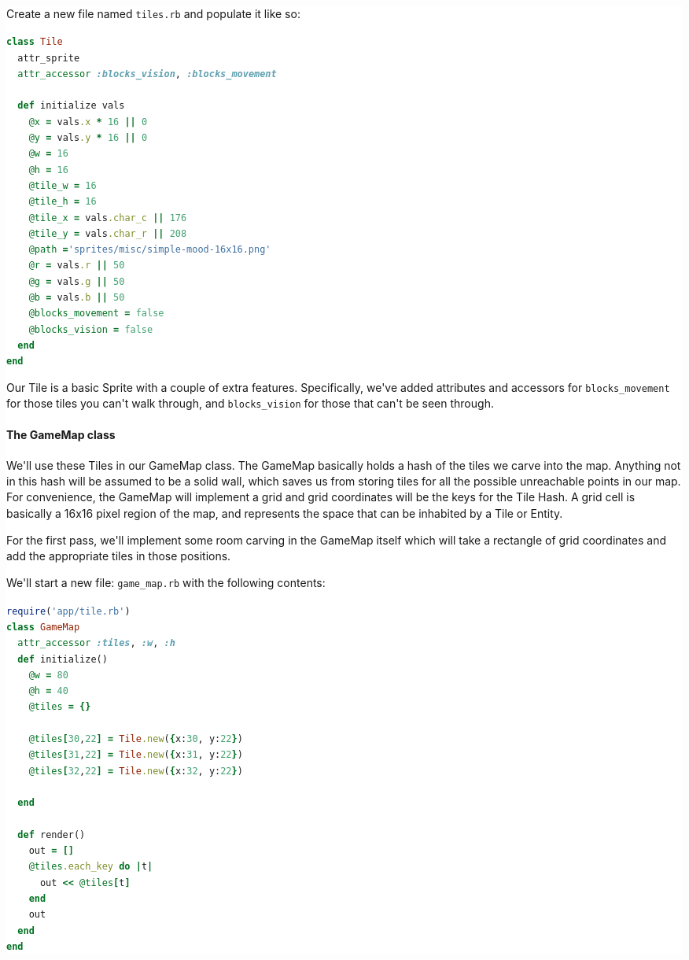 Create a new file named `tiles.rb` and populate it like so:
```ruby
class Tile
  attr_sprite
  attr_accessor :blocks_vision, :blocks_movement

  def initialize vals
    @x = vals.x * 16 || 0
    @y = vals.y * 16 || 0
    @w = 16
    @h = 16
    @tile_w = 16
    @tile_h = 16
    @tile_x = vals.char_c || 176
    @tile_y = vals.char_r || 208
    @path ='sprites/misc/simple-mood-16x16.png'
    @r = vals.r || 50
    @g = vals.g || 50
    @b = vals.b || 50
    @blocks_movement = false
    @blocks_vision = false
  end
end
```

Our Tile is a basic Sprite with a couple of extra features.  Specifically, we've added attributes and accessors for `blocks_movement` for those tiles you can't walk through, and `blocks_vision` for those that can't be seen through.


#### The GameMap class

We'll use these Tiles in our GameMap class.  The GameMap basically holds a hash of the tiles we carve into the map.  Anything not in this hash will be assumed to be a solid wall, which saves us from storing tiles for all the possible unreachable points in our map.  For convenience, the GameMap will implement a grid and grid coordinates will be the keys for the Tile Hash.  A grid cell is basically a 16x16 pixel region of the map, and represents the space that can be inhabited by a Tile or Entity.

For the first pass, we'll implement some room carving in the GameMap itself which will take a rectangle of grid coordinates and add the appropriate tiles in those positions.

We'll start a new file: `game_map.rb` with the following contents:
```ruby
require('app/tile.rb')
class GameMap
  attr_accessor :tiles, :w, :h
  def initialize()
    @w = 80
    @h = 40
    @tiles = {}

    @tiles[30,22] = Tile.new({x:30, y:22})
    @tiles[31,22] = Tile.new({x:31, y:22})
    @tiles[32,22] = Tile.new({x:32, y:22})

  end

  def render()
    out = []
    @tiles.each_key do |t|
      out << @tiles[t]
    end
    out
  end
end
```